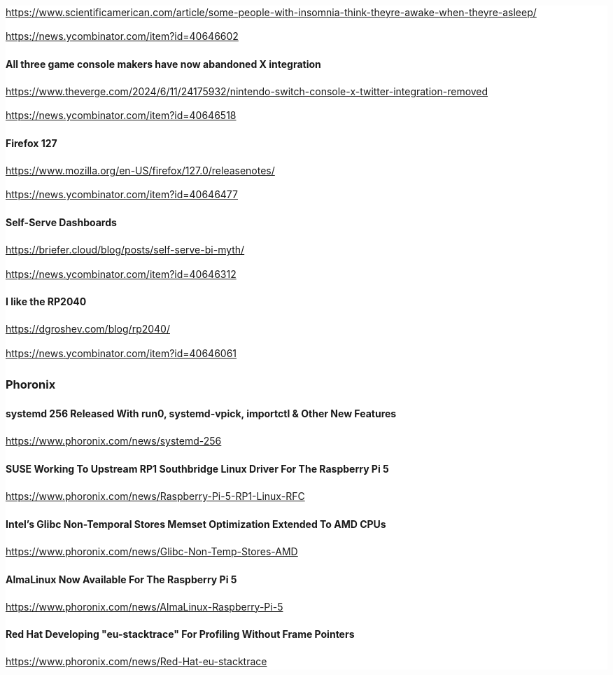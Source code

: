 <span style="color: blue!80!green"><https://www.scientificamerican.com/article/some-people-with-insomnia-think-theyre-awake-when-theyre-asleep/></span>

<span style="color: black!50"><https://news.ycombinator.com/item?id=40646602></span>

#### All three game console makers have now abandoned X integration

<span style="color: blue!80!green"><https://www.theverge.com/2024/6/11/24175932/nintendo-switch-console-x-twitter-integration-removed></span>

<span style="color: black!50"><https://news.ycombinator.com/item?id=40646518></span>

#### Firefox 127

<span style="color: blue!80!green"><https://www.mozilla.org/en-US/firefox/127.0/releasenotes/></span>

<span style="color: black!50"><https://news.ycombinator.com/item?id=40646477></span>

#### Self-Serve Dashboards

<span style="color: blue!80!green"><https://briefer.cloud/blog/posts/self-serve-bi-myth/></span>

<span style="color: black!50"><https://news.ycombinator.com/item?id=40646312></span>

#### I like the RP2040

<span style="color: blue!80!green"><https://dgroshev.com/blog/rp2040/></span>

<span style="color: black!50"><https://news.ycombinator.com/item?id=40646061></span>

### Phoronix

#### systemd 256 Released With run0, systemd-vpick, importctl & Other New Features

<span style="color: blue!80!green"><https://www.phoronix.com/news/systemd-256></span>

#### SUSE Working To Upstream RP1 Southbridge Linux Driver For The Raspberry Pi 5

<span style="color: blue!80!green"><https://www.phoronix.com/news/Raspberry-Pi-5-RP1-Linux-RFC></span>

#### Intel’s Glibc Non-Temporal Stores Memset Optimization Extended To AMD CPUs

<span style="color: blue!80!green"><https://www.phoronix.com/news/Glibc-Non-Temp-Stores-AMD></span>

#### AlmaLinux Now Available For The Raspberry Pi 5

<span style="color: blue!80!green"><https://www.phoronix.com/news/AlmaLinux-Raspberry-Pi-5></span>

#### Red Hat Developing "eu-stacktrace" For Profiling Without Frame Pointers

<span style="color: blue!80!green"><https://www.phoronix.com/news/Red-Hat-eu-stacktrace></span>
